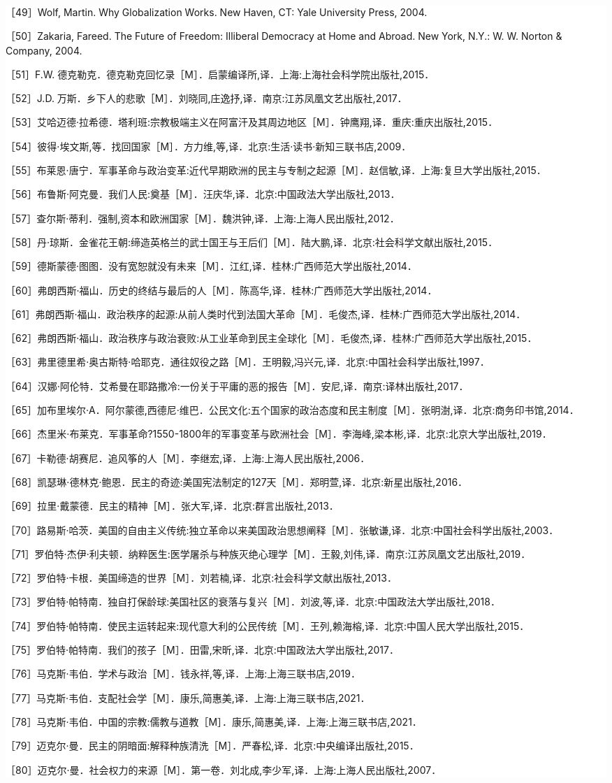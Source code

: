［49］Wolf, Martin. Why Globalization Works. New Haven, CT: Yale University Press, 2004.

［50］Zakaria, Fareed. The Future of Freedom: Illiberal Democracy at Home and Abroad. New York, N.Y.: W. W. Norton & Company, 2004.

［51］F.W. 德克勒克．德克勒克回忆录［M］．启蒙编译所,译．上海:上海社会科学院出版社,2015．

［52］J.D. 万斯．乡下人的悲歌［M］．刘晓同,庄逸抒,译．南京:江苏凤凰文艺出版社,2017．

［53］艾哈迈德·拉希德．塔利班:宗教极端主义在阿富汗及其周边地区［M］．钟鹰翔,译．重庆:重庆出版社,2015．

［54］彼得·埃文斯,等．找回国家［M］．方力维,等,译．北京:生活·读书·新知三联书店,2009．

［55］布莱恩·唐宁．军事革命与政治变革:近代早期欧洲的民主与专制之起源［M］．赵信敏,译．上海:复旦大学出版社,2015．

［56］布鲁斯·阿克曼．我们人民:奠基［M］．汪庆华,译．北京:中国政法大学出版社,2013．

［57］查尔斯·蒂利．强制,资本和欧洲国家［M］．魏洪钟,译．上海:上海人民出版社,2012．

［58］丹·琼斯．金雀花王朝:缔造英格兰的武士国王与王后们［M］．陆大鹏,译．北京:社会科学文献出版社,2015．

［59］德斯蒙德·图图．没有宽恕就没有未来［M］．江红,译．桂林:广西师范大学出版社,2014．

［60］弗朗西斯·福山．历史的终结与最后的人［M］．陈高华,译．桂林:广西师范大学出版社,2014．

［61］弗朗西斯·福山．政治秩序的起源:从前人类时代到法国大革命［M］．毛俊杰,译．桂林:广西师范大学出版社,2014．

［62］弗朗西斯·福山．政治秩序与政治衰败:从工业革命到民主全球化［M］．毛俊杰,译．桂林:广西师范大学出版社,2015．

［63］弗里德里希·奥古斯特·哈耶克．通往奴役之路［M］．王明毅,冯兴元,译．北京:中国社会科学出版社,1997．

［64］汉娜·阿伦特．艾希曼在耶路撒冷:一份关于平庸的恶的报告［M］．安尼,译．南京:译林出版社,2017．

［65］加布里埃尔·A．阿尔蒙德,西德尼·维巴．公民文化:五个国家的政治态度和民主制度［M］．张明澍,译．北京:商务印书馆,2014．

［66］杰里米·布莱克．军事革命?1550-1800年的军事变革与欧洲社会［M］．李海峰,梁本彬,译．北京:北京大学出版社,2019．

［67］卡勒德·胡赛尼．追风筝的人［M］．李继宏,译．上海:上海人民出版社,2006．

［68］凯瑟琳·德林克·鲍恩．民主的奇迹:美国宪法制定的127天［M］．郑明萱,译．北京:新星出版社,2016．

［69］拉里·戴蒙德．民主的精神［M］．张大军,译．北京:群言出版社,2013．

［70］路易斯·哈茨．美国的自由主义传统:独立革命以来美国政治思想阐释［M］．张敏谦,译．北京:中国社会科学出版社,2003．

［71］罗伯特·杰伊·利夫顿．纳粹医生:医学屠杀与种族灭绝心理学［M］．王毅,刘伟,译．南京:江苏凤凰文艺出版社,2019．

［72］罗伯特·卡根．美国缔造的世界［M］．刘若楠,译．北京:社会科学文献出版社,2013．

［73］罗伯特·帕特南．独自打保龄球:美国社区的衰落与复兴［M］．刘波,等,译．北京:中国政法大学出版社,2018．

［74］罗伯特·帕特南．使民主运转起来:现代意大利的公民传统［M］．王列,赖海榕,译．北京:中国人民大学出版社,2015．

［75］罗伯特·帕特南．我们的孩子［M］．田雷,宋昕,译．北京:中国政法大学出版社,2017．

［76］马克斯·韦伯．学术与政治［M］．钱永祥,等,译．上海:上海三联书店,2019．

［77］马克斯·韦伯．支配社会学［M］．康乐,简惠美,译．上海:上海三联书店,2021．

［78］马克斯·韦伯．中国的宗教:儒教与道教［M］．康乐,简惠美,译．上海:上海三联书店,2021．

［79］迈克尔·曼．民主的阴暗面:解释种族清洗［M］．严春松,译．北京:中央编译出版社,2015．

［80］迈克尔·曼．社会权力的来源［M］．第一卷．刘北成,李少军,译．上海:上海人民出版社,2007．
